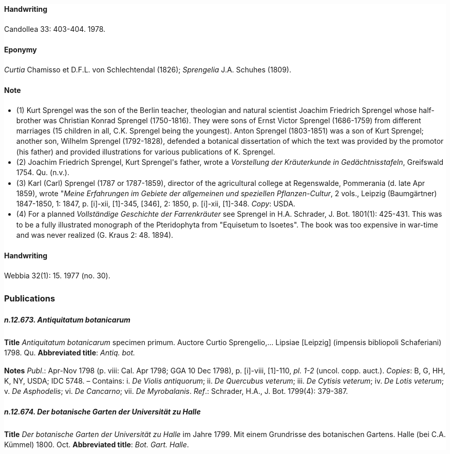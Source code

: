 #### Handwriting

Candollea 33: 403-404. 1978.

#### Eponymy

*Curtia* Chamisso et D.F.L. von Schlechtendal (1826); *Sprengelia* J.A. Schuhes (1809).

#### Note

- (1) Kurt Sprengel was the son of the Berlin teacher, theologian and natural scientist Joachim Friedrich Sprengel whose half-brother was Christian Konrad Sprengel (1750-1816). They were sons of Ernst Victor Sprengel (1686-1759) from different marriages (15 children in all, C.K. Sprengel being the youngest). Anton Sprengel (1803-1851) was a son of Kurt Sprengel; another son, Wilhelm Sprengel (1792-1828), defended a botanical dissertation of which the text was provided by the promotor (his father) and provided illustrations for various publications of K. Sprengel.
- (2) Joachim Friedrich Sprengel, Kurt Sprengel's father, wrote a *Vorstellung der Kräuterkunde in Gedächtnisstafeln*, Greifswald 1754. Qu. (n.v.).
- (3) Karl (Carl) Sprengel (1787 or 1787-1859), director of the agricultural college at Regenswalde, Pommerania (d. late Apr 1859), wrote "*Meine Erfahrungen im Gebiete der allgemeinen und speziellen Pflanzen-Cultur*, 2 vols., Leipzig (Baumgärtner) 1847-1850, 1: 1847, p. \[i\]-xii, \[1\]-345, \[346\], 2: 1850, p. \[i\]-xii, \[1\]-348. *Copy*: USDA.
- (4) For a planned *Vollständige Geschichte der Farrenkräuter* see Sprengel in H.A. Schrader, J. Bot. 1801(1): 425-431. This was to be a fully illustrated monograph of the Pteridophyta from "Equisetum to Isoetes". The book was too expensive in war-time and was never realized (G. Kraus 2: 48. 1894).

#### Handwriting

Webbia 32(1): 15. 1977 (no. 30).

### Publications

##### n.12.673. Antiquitatum botanicarum

**Title**
*Antiquitatum botanicarum* specimen primum. Auctore Curtio Sprengelio,... Lipsiae \[Leipzig\] (impensis bibliopoli Schaferiani) 1798. Qu.
**Abbreviated title**: *Antiq. bot.*

**Notes**
*Publ*.: Apr-Nov 1798 (p. viii: Cal. Apr 1798; GGA 10 Dec 1798), p. \[i\]-viii, \[1\]-110, *pl. 1-2* (uncol. copp. auct.). *Copies*: B, G, HH, K, NY, USDA; IDC 5748. – Contains: i.
*De Violis antiquorum*; ii. *De Quercubus veterum*; iii. *De Cytisis veterum*; iv. *De Lotis veterum*; v.
*De Asphodelis*; vi. *De Cancarno*; vii. *De Myrobalanis*.
*Ref*.: Schrader, H.A., J. Bot. 1799(4): 379-387.

##### n.12.674. Der botanische Garten der Universität zu Halle

**Title**
*Der botanische Garten der Universität zu Halle* im Jahre 1799. Mit einem Grundrisse des botanischen Gartens. Halle (bei C.A. Kümmel) 1800. Oct.
**Abbreviated title**: *Bot. Gart. Halle*.
